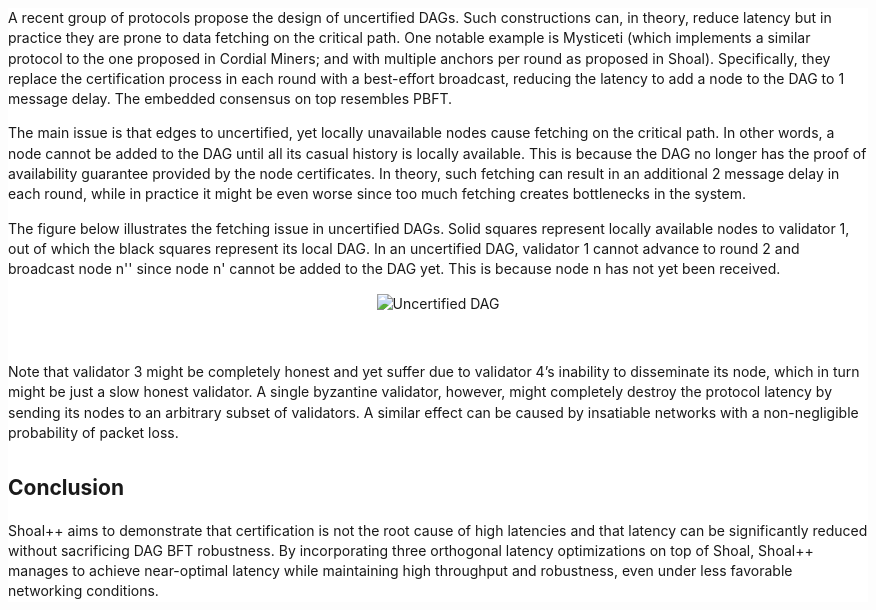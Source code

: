 A recent group of protocols propose the design of uncertified DAGs. Such constructions can, in theory, reduce latency but in practice they are prone to data fetching on the critical path. One notable example is Mysticeti (which implements a similar protocol to the one proposed in Cordial Miners; and with multiple anchors per round as proposed in Shoal). Specifically, they replace the certification process in each round with a best-effort broadcast, reducing the latency to add a node to the DAG to 1 message delay. The embedded consensus on top resembles PBFT.

The main issue is that edges to uncertified, yet locally unavailable nodes cause fetching on the critical path. In other words, a node cannot be added to the DAG until all its casual history is locally available. This is because the DAG no longer has the proof of availability guarantee provided by the node certificates. In theory, such fetching can result in an additional 2 message delay in each round, while in practice it might be even worse since too much fetching creates bottlenecks in the system.  

The figure below illustrates the fetching issue in uncertified DAGs. Solid squares represent locally available nodes to validator 1, out of which the black squares represent its local DAG. In an uncertified DAG, validator 1 cannot advance to round 2 and broadcast node n'' since node n' cannot be added to the DAG yet. This is because node n has not yet been received. 



<div style="text-align: center;">
<img src="/uploads/spp4.png" alt="Uncertified DAG" width="400"/>
</div>

&nbsp;

Note that validator 3 might be completely honest and yet suffer due to validator 4’s inability to disseminate its node, which in turn might be just a slow honest validator. A single byzantine validator, however, might completely destroy the protocol latency by sending its nodes to an arbitrary subset of validators. A similar effect can be caused by insatiable networks with a non-negligible probability of packet loss.


## Conclusion

Shoal++ aims to demonstrate that certification is not the root cause of high latencies and that latency can be significantly reduced without sacrificing DAG BFT robustness. By incorporating three orthogonal latency optimizations on top of Shoal, Shoal++ manages to achieve near-optimal latency while maintaining high throughput and robustness, even under less favorable networking conditions. 












